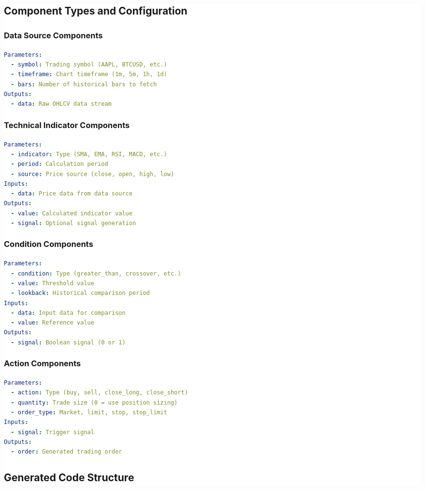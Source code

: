 ## Component Types and Configuration

### Data Source Components
```yaml
Parameters:
  - symbol: Trading symbol (AAPL, BTCUSD, etc.)
  - timeframe: Chart timeframe (1m, 5m, 1h, 1d)
  - bars: Number of historical bars to fetch
Outputs:
  - data: Raw OHLCV data stream
```

### Technical Indicator Components
```yaml
Parameters:
  - indicator: Type (SMA, EMA, RSI, MACD, etc.)
  - period: Calculation period
  - source: Price source (close, open, high, low)
Inputs:
  - data: Price data from data source
Outputs:
  - value: Calculated indicator value
  - signal: Optional signal generation
```

### Condition Components
```yaml
Parameters:
  - condition: Type (greater_than, crossover, etc.)
  - value: Threshold value
  - lookback: Historical comparison period
Inputs:
  - data: Input data for comparison
  - value: Reference value
Outputs:
  - signal: Boolean signal (0 or 1)
```

### Action Components
```yaml
Parameters:
  - action: Type (buy, sell, close_long, close_short)
  - quantity: Trade size (0 = use position sizing)
  - order_type: Market, limit, stop, stop_limit
Inputs:
  - signal: Trigger signal
Outputs:
  - order: Generated trading order
```

## Generated Code Structure
